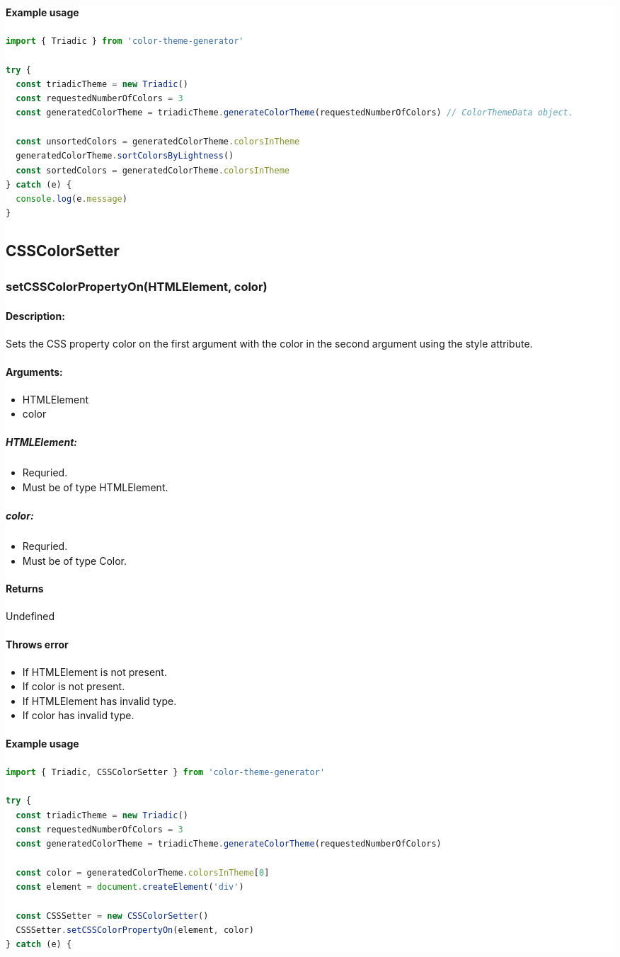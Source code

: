 #### Example usage

```js
import { Triadic } from 'color-theme-generator'

try {
  const triadicTheme = new Triadic()
  const requestedNumberOfColors = 3
  const generatedColorTheme = triadicTheme.generateColorTheme(requestedNumberOfColors) // ColorThemeData object.

  const unsortedColors = generatedColorTheme.colorsInTheme
  generatedColorTheme.sortColorsByLightness()
  const sortedColors = generatedColorTheme.colorsInTheme
} catch (e) {
  console.log(e.message)
}
```


## CSSColorSetter

### setCSSColorPropertyOn(HTMLElement, color)

#### Description:
Sets the CSS property color on the first argument with the color in the second argument  using the style attribute.

#### Arguments:
- HTMLElement
- color

##### HTMLElement:
- Requried.
- Must be of type HTMLElement.

##### color:
- Requried.
- Must be of type Color.

#### Returns
Undefined

#### Throws error
- If HTMLElement is not present.
- If color is not present.
- If HTMLElement has invalid type.
- If color has invalid type.

#### Example usage

```js
import { Triadic, CSSColorSetter } from 'color-theme-generator'

try {
  const triadicTheme = new Triadic()
  const requestedNumberOfColors = 3
  const generatedColorTheme = triadicTheme.generateColorTheme(requestedNumberOfColors)

  const color = generatedColorTheme.colorsInTheme[0]
  const element = document.createElement('div')

  const CSSSetter = new CSSColorSetter()
  CSSSetter.setCSSColorPropertyOn(element, color)
} catch (e) {
```